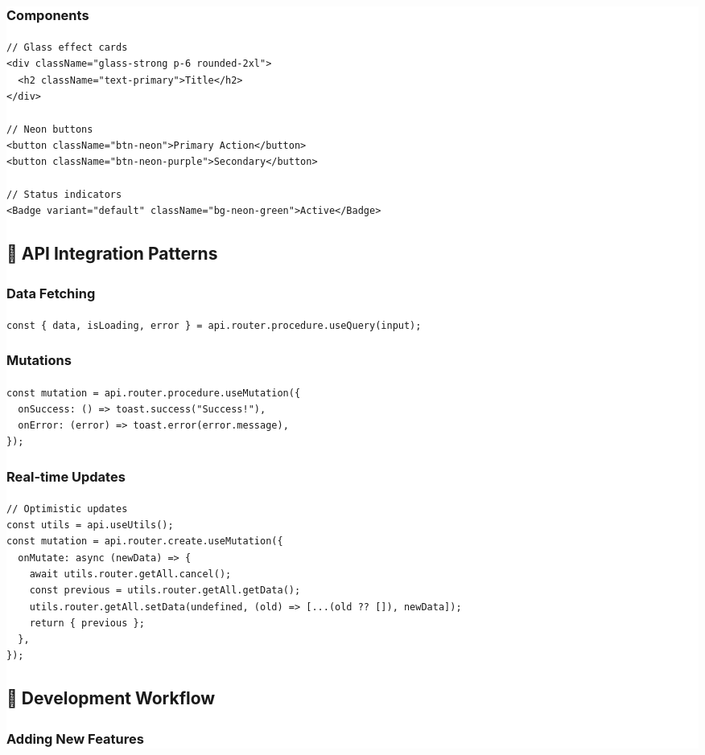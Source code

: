 ### Components

```tsx
// Glass effect cards
<div className="glass-strong p-6 rounded-2xl">
  <h2 className="text-primary">Title</h2>
</div>

// Neon buttons
<button className="btn-neon">Primary Action</button>
<button className="btn-neon-purple">Secondary</button>

// Status indicators
<Badge variant="default" className="bg-neon-green">Active</Badge>
```

## 🔌 API Integration Patterns

### Data Fetching

```tsx
const { data, isLoading, error } = api.router.procedure.useQuery(input);
```

### Mutations

```tsx
const mutation = api.router.procedure.useMutation({
  onSuccess: () => toast.success("Success!"),
  onError: (error) => toast.error(error.message),
});
```

### Real-time Updates

```tsx
// Optimistic updates
const utils = api.useUtils();
const mutation = api.router.create.useMutation({
  onMutate: async (newData) => {
    await utils.router.getAll.cancel();
    const previous = utils.router.getAll.getData();
    utils.router.getAll.setData(undefined, (old) => [...(old ?? []), newData]);
    return { previous };
  },
});
```

## 🚦 Development Workflow

### Adding New Features
